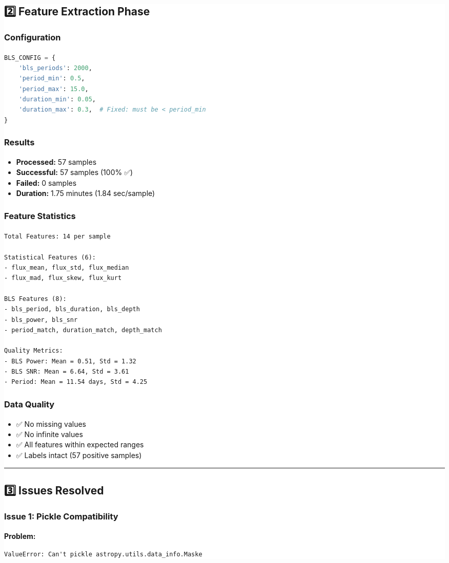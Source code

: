 
## 2️⃣ Feature Extraction Phase

### Configuration
```python
BLS_CONFIG = {
    'bls_periods': 2000,
    'period_min': 0.5,
    'period_max': 15.0,
    'duration_min': 0.05,
    'duration_max': 0.3,  # Fixed: must be < period_min
}
```

### Results
- **Processed:** 57 samples
- **Successful:** 57 samples (100% ✅)
- **Failed:** 0 samples
- **Duration:** 1.75 minutes (1.84 sec/sample)

### Feature Statistics
```
Total Features: 14 per sample

Statistical Features (6):
- flux_mean, flux_std, flux_median
- flux_mad, flux_skew, flux_kurt

BLS Features (8):
- bls_period, bls_duration, bls_depth
- bls_power, bls_snr
- period_match, duration_match, depth_match

Quality Metrics:
- BLS Power: Mean = 0.51, Std = 1.32
- BLS SNR: Mean = 6.64, Std = 3.61
- Period: Mean = 11.54 days, Std = 4.25
```

### Data Quality
- ✅ No missing values
- ✅ No infinite values
- ✅ All features within expected ranges
- ✅ Labels intact (57 positive samples)

---

## 3️⃣ Issues Resolved

### Issue 1: Pickle Compatibility
**Problem:**
```
ValueError: Can't pickle astropy.utils.data_info.Maske
```
